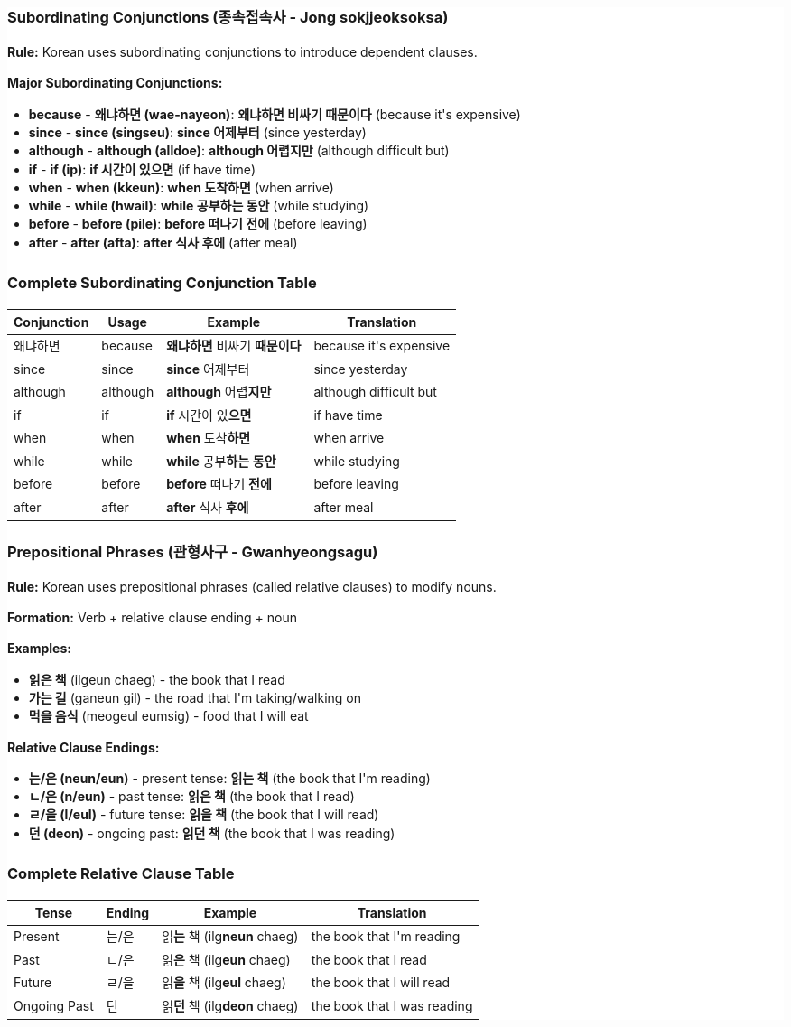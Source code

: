 ### Subordinating Conjunctions (종속접속사 - Jong sokjjeoksoksa)

**Rule:** Korean uses subordinating conjunctions to introduce dependent clauses.

**Major Subordinating Conjunctions:**
- **because** - **왜냐하면 (wae-nayeon)**: **왜냐하면 비싸기 때문이다** (because it's expensive)
- **since** - **since (singseu)**: **since 어제부터** (since yesterday)
- **although** - **although (alldoe)**: **although 어렵지만** (although difficult but)
- **if** - **if (ip)**: **if 시간이 있으면** (if have time)
- **when** - **when (kkeun)**: **when 도착하면** (when arrive)
- **while** - **while (hwail)**: **while 공부하는 동안** (while studying)
- **before** - **before (pile)**: **before 떠나기 전에** (before leaving)
- **after** - **after (afta)**: **after 식사 후에** (after meal)

### Complete Subordinating Conjunction Table

| Conjunction | Usage | Example | Translation |
|-------------|-------|---------|-------------|
| 왜냐하면 | because | **왜냐하면** 비싸기 **때문이다** | because it's expensive |
| since | since | **since** 어제부터 | since yesterday |
| although | although | **although** 어렵**지만** | although difficult but |
| if | if | **if** 시간이 있**으면** | if have time |
| when | when | **when** 도착**하면** | when arrive |
| while | while | **while** 공부**하는 동안** | while studying |
| before | before | **before** 떠나기 **전에** | before leaving |
| after | after | **after** 식사 **후에** | after meal |

### Prepositional Phrases (관형사구 - Gwanhyeongsagu)

**Rule:** Korean uses prepositional phrases (called relative clauses) to modify nouns.

**Formation:** Verb + relative clause ending + noun

**Examples:**
- **읽은 책** (ilgeun chaeg) - the book that I read
- **가는 길** (ganeun gil) - the road that I'm taking/walking on
- **먹을 음식** (meogeul eumsig) - food that I will eat

**Relative Clause Endings:**
- **는/은 (neun/eun)** - present tense: **읽는 책** (the book that I'm reading)
- **ㄴ/은 (n/eun)** - past tense: **읽은 책** (the book that I read)
- **ㄹ/을 (l/eul)** - future tense: **읽을 책** (the book that I will read)
- **던 (deon)** - ongoing past: **읽던 책** (the book that I was reading)

### Complete Relative Clause Table

| Tense | Ending | Example | Translation |
|-------|--------|---------|-------------|
| Present | 는/은 | 읽**는** 책 (ilg**neun** chaeg) | the book that I'm reading |
| Past | ㄴ/은 | 읽**은** 책 (ilg**eun** chaeg) | the book that I read |
| Future | ㄹ/을 | 읽**을** 책 (ilg**eul** chaeg) | the book that I will read |
| Ongoing Past | 던 | 읽**던** 책 (ilg**deon** chaeg) | the book that I was reading |
